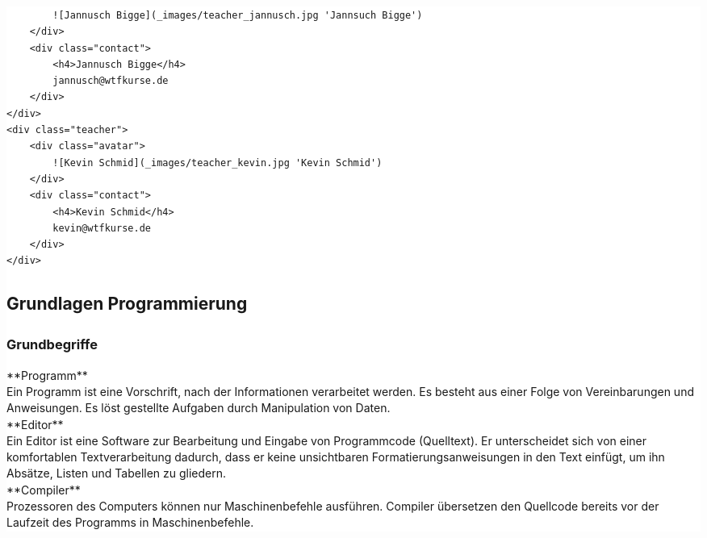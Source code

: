 			![Jannusch Bigge](_images/teacher_jannusch.jpg 'Jannsuch Bigge')
		</div>
		<div class="contact">
			<h4>Jannusch Bigge</h4>
			jannusch@wtfkurse.de
		</div>
	</div>
	<div class="teacher">
		<div class="avatar">
			![Kevin Schmid](_images/teacher_kevin.jpg 'Kevin Schmid')
		</div>
		<div class="contact">
			<h4>Kevin Schmid</h4>
			kevin@wtfkurse.de
		</div>
	</div>
</div>

## Grundlagen **Programmierung**

### Grundbegriffe

<div class="column-2">
	<div>
	**Programm**<br>Ein Programm ist eine Vorschrift, nach der Informationen verarbeitet werden. Es besteht aus einer Folge von Vereinbarungen und Anweisungen. Es löst gestellte Aufgaben durch Manipulation von Daten.
	</div>
	<div>
	**Editor**<br>Ein Editor ist eine Software zur Bearbeitung und Eingabe von Programmcode (Quelltext). Er unterscheidet sich von einer komfortablen Textverarbeitung dadurch, dass er keine unsichtbaren Formatierungsanweisungen in den Text einfügt, um ihn Absätze, Listen und Tabellen zu gliedern.
	</div>
	<div>
	**Compiler**<br>Prozessoren des Computers können nur Maschinenbefehle ausführen. Compiler übersetzen den Quellcode bereits vor der Laufzeit des Programms in Maschinenbefehle.
	</div>